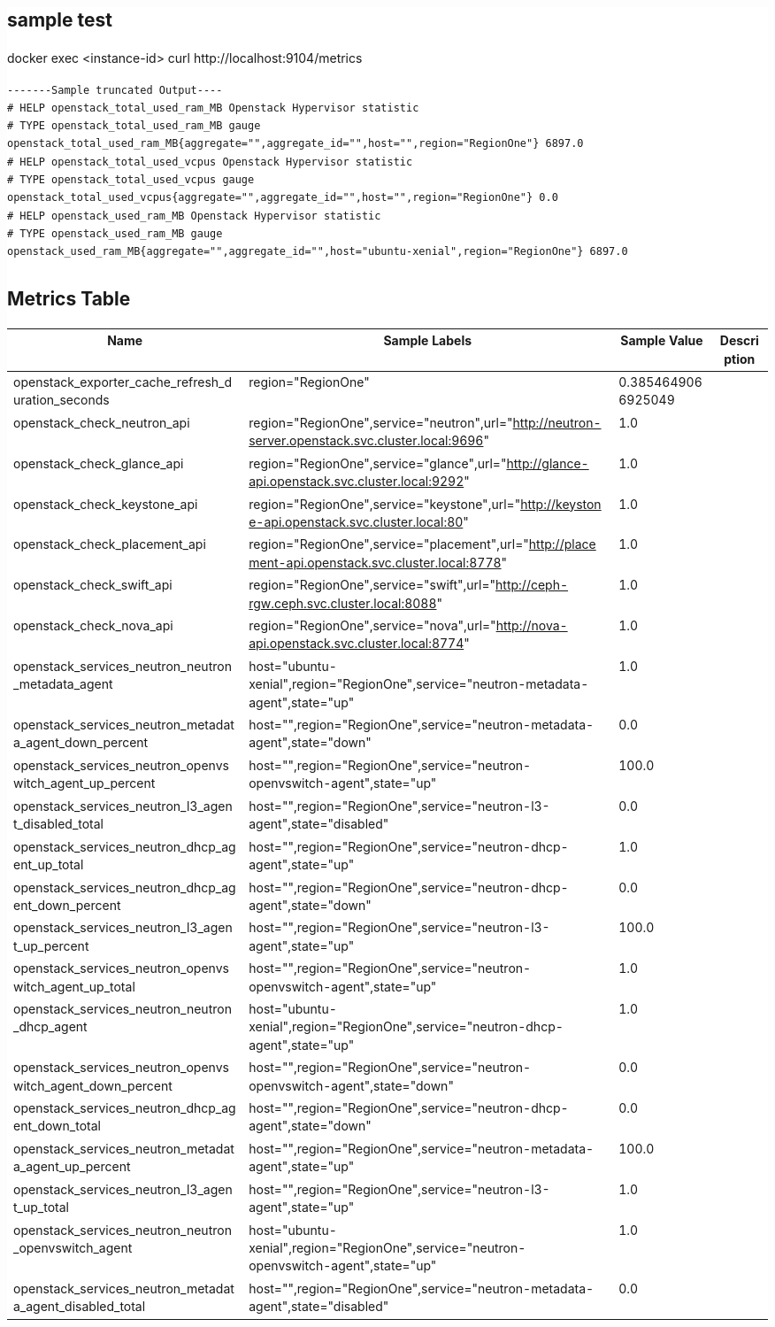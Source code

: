 ## sample test
docker exec \<instance-id\> curl http://localhost:9104/metrics
```
-------Sample truncated Output----
# HELP openstack_total_used_ram_MB Openstack Hypervisor statistic
# TYPE openstack_total_used_ram_MB gauge
openstack_total_used_ram_MB{aggregate="",aggregate_id="",host="",region="RegionOne"} 6897.0
# HELP openstack_total_used_vcpus Openstack Hypervisor statistic
# TYPE openstack_total_used_vcpus gauge
openstack_total_used_vcpus{aggregate="",aggregate_id="",host="",region="RegionOne"} 0.0
# HELP openstack_used_ram_MB Openstack Hypervisor statistic
# TYPE openstack_used_ram_MB gauge
openstack_used_ram_MB{aggregate="",aggregate_id="",host="ubuntu-xenial",region="RegionOne"} 6897.0
```

## Metrics Table

Name     | Sample Labels | Sample Value | Description
---------|---------------|--------------|------------
openstack_exporter_cache_refresh_duration_seconds|region="RegionOne"| 0.3854649066925049
openstack_check_neutron_api|region="RegionOne",service="neutron",url="http://neutron-server.openstack.svc.cluster.local:9696"| 1.0
openstack_check_glance_api|region="RegionOne",service="glance",url="http://glance-api.openstack.svc.cluster.local:9292"| 1.0
openstack_check_keystone_api|region="RegionOne",service="keystone",url="http://keystone-api.openstack.svc.cluster.local:80"| 1.0
openstack_check_placement_api|region="RegionOne",service="placement",url="http://placement-api.openstack.svc.cluster.local:8778"| 1.0
openstack_check_swift_api|region="RegionOne",service="swift",url="http://ceph-rgw.ceph.svc.cluster.local:8088"| 1.0
openstack_check_nova_api|region="RegionOne",service="nova",url="http://nova-api.openstack.svc.cluster.local:8774"| 1.0
openstack_services_neutron_neutron_metadata_agent|host="ubuntu-xenial",region="RegionOne",service="neutron-metadata-agent",state="up"| 1.0
openstack_services_neutron_metadata_agent_down_percent|host="",region="RegionOne",service="neutron-metadata-agent",state="down"| 0.0
openstack_services_neutron_openvswitch_agent_up_percent|host="",region="RegionOne",service="neutron-openvswitch-agent",state="up"| 100.0
openstack_services_neutron_l3_agent_disabled_total|host="",region="RegionOne",service="neutron-l3-agent",state="disabled"| 0.0
openstack_services_neutron_dhcp_agent_up_total|host="",region="RegionOne",service="neutron-dhcp-agent",state="up"| 1.0
openstack_services_neutron_dhcp_agent_down_percent|host="",region="RegionOne",service="neutron-dhcp-agent",state="down"| 0.0
openstack_services_neutron_l3_agent_up_percent|host="",region="RegionOne",service="neutron-l3-agent",state="up"| 100.0
openstack_services_neutron_openvswitch_agent_up_total|host="",region="RegionOne",service="neutron-openvswitch-agent",state="up"| 1.0
openstack_services_neutron_neutron_dhcp_agent|host="ubuntu-xenial",region="RegionOne",service="neutron-dhcp-agent",state="up"| 1.0
openstack_services_neutron_openvswitch_agent_down_percent|host="",region="RegionOne",service="neutron-openvswitch-agent",state="down"| 0.0
openstack_services_neutron_dhcp_agent_down_total|host="",region="RegionOne",service="neutron-dhcp-agent",state="down"| 0.0
openstack_services_neutron_metadata_agent_up_percent|host="",region="RegionOne",service="neutron-metadata-agent",state="up"| 100.0
openstack_services_neutron_l3_agent_up_total|host="",region="RegionOne",service="neutron-l3-agent",state="up"| 1.0
openstack_services_neutron_neutron_openvswitch_agent|host="ubuntu-xenial",region="RegionOne",service="neutron-openvswitch-agent",state="up"| 1.0
openstack_services_neutron_metadata_agent_disabled_total|host="",region="RegionOne",service="neutron-metadata-agent",state="disabled"| 0.0